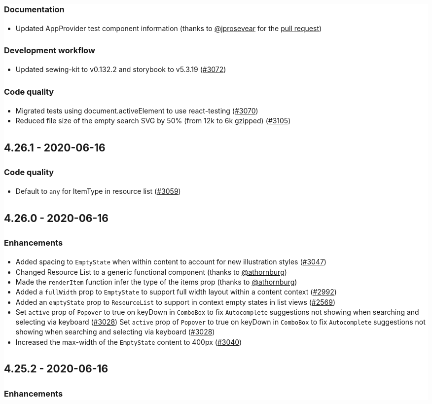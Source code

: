 ### Documentation

- Updated AppProvider test component information (thanks to [@jprosevear](https://github.com/jprosevear) for the [pull request](https://github.com/Shopify/polaris-react/pull/3104))

### Development workflow

- Updated sewing-kit to v0.132.2 and storybook to v5.3.19 ([#3072](https://github.com/shopify/polaris-react/pull/3072))

### Code quality

- Migrated tests using document.activeElement to use react-testing ([#3070](https://github.com/Shopify/polaris-react/pull/3070))
- Reduced file size of the empty search SVG by 50% (from 12k to 6k gzipped) ([#3105](https://github.com/Shopify/polaris-react/pull/3105))

## 4.26.1 - 2020-06-16

### Code quality

- Default to `any` for ItemType in resource list ([#3059](https://github.com/Shopify/polaris-react/pull/3059))

## 4.26.0 - 2020-06-16

### Enhancements

- Added spacing to `EmptyState` when within content to account for new illustration styles ([#3047](https://github.com/Shopify/polaris-react/pull/3047))
- Changed Resource List to a generic functional component (thanks to [@athornburg](https://github.com/Shopify/polaris-react/pull/2843))
- Made the `renderItem` function infer the type of the items prop (thanks to [@athornburg](https://github.com/Shopify/polaris-react/pull/2843))
- Added a `fullWidth` prop to `EmptyState` to support full width layout within a content context ([#2992](https://github.com/Shopify/polaris-react/pull/2992))
- Added an `emptyState` prop to `ResourceList` to support in context empty states in list views ([#2569](https://github.com/Shopify/polaris-react/pull/2569))
- Set `active` prop of `Popover` to true on keyDown in `ComboBox` to fix `Autocomplete` suggestions not showing when searching and selecting via keyboard ([#3028](https://github.com/Shopify/polaris-react/pull/3028))
  Set `active` prop of `Popover` to true on keyDown in `ComboBox` to fix `Autocomplete` suggestions not showing when searching and selecting via keyboard ([#3028](https://github.com/Shopify/polaris-react/pull/3028))
- Increased the max-width of the `EmptyState` content to 400px ([#3040](https://github.com/Shopify/polaris-react/pull/3040))

## 4.25.2 - 2020-06-16

### Enhancements
